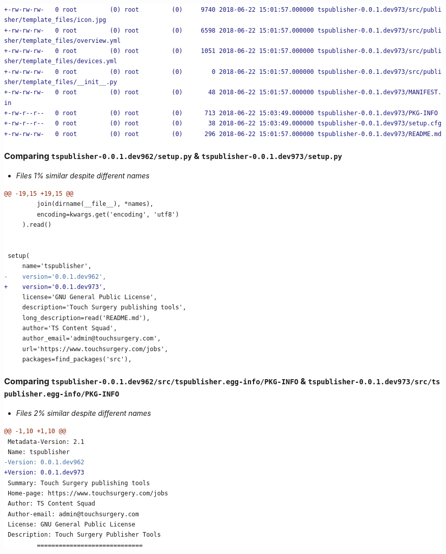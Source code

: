 ```diff
+-rw-rw-rw-   0 root         (0) root         (0)     9740 2018-06-22 15:01:57.000000 tspublisher-0.0.1.dev973/src/publisher/template_files/icon.jpg
+-rw-rw-rw-   0 root         (0) root         (0)     6598 2018-06-22 15:01:57.000000 tspublisher-0.0.1.dev973/src/publisher/template_files/overview.yml
+-rw-rw-rw-   0 root         (0) root         (0)     1051 2018-06-22 15:01:57.000000 tspublisher-0.0.1.dev973/src/publisher/template_files/devices.yml
+-rw-rw-rw-   0 root         (0) root         (0)        0 2018-06-22 15:01:57.000000 tspublisher-0.0.1.dev973/src/publisher/template_files/__init__.py
+-rw-rw-rw-   0 root         (0) root         (0)       48 2018-06-22 15:01:57.000000 tspublisher-0.0.1.dev973/MANIFEST.in
+-rw-r--r--   0 root         (0) root         (0)      713 2018-06-22 15:03:49.000000 tspublisher-0.0.1.dev973/PKG-INFO
+-rw-r--r--   0 root         (0) root         (0)       38 2018-06-22 15:03:49.000000 tspublisher-0.0.1.dev973/setup.cfg
+-rw-rw-rw-   0 root         (0) root         (0)      296 2018-06-22 15:01:57.000000 tspublisher-0.0.1.dev973/README.md
```

### Comparing `tspublisher-0.0.1.dev962/setup.py` & `tspublisher-0.0.1.dev973/setup.py`

 * *Files 1% similar despite different names*

```diff
@@ -19,15 +19,15 @@
         join(dirname(__file__), *names),
         encoding=kwargs.get('encoding', 'utf8')
     ).read()
 
 
 setup(
     name='tspublisher',
-    version='0.0.1.dev962',
+    version='0.0.1.dev973',
     license='GNU General Public License',
     description='Touch Surgery publishing tools',
     long_description=read('README.md'),
     author='TS Content Squad',
     author_email='admin@touchsurgery.com',
     url='https://www.touchsurgery.com/jobs',
     packages=find_packages('src'),
```

### Comparing `tspublisher-0.0.1.dev962/src/tspublisher.egg-info/PKG-INFO` & `tspublisher-0.0.1.dev973/src/tspublisher.egg-info/PKG-INFO`

 * *Files 2% similar despite different names*

```diff
@@ -1,10 +1,10 @@
 Metadata-Version: 2.1
 Name: tspublisher
-Version: 0.0.1.dev962
+Version: 0.0.1.dev973
 Summary: Touch Surgery publishing tools
 Home-page: https://www.touchsurgery.com/jobs
 Author: TS Content Squad
 Author-email: admin@touchsurgery.com
 License: GNU General Public License
 Description: Touch Surgery Publisher Tools
         =============================
```

